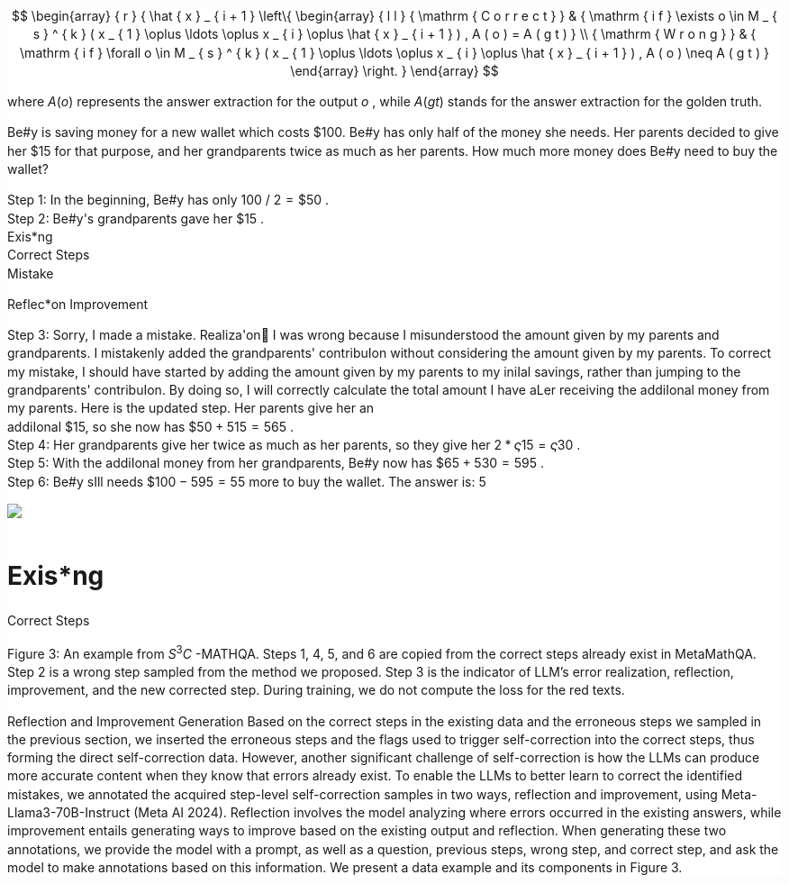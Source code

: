 $$
\begin{array} { r } { \hat { x } _ { i + 1 } \left\{ \begin{array} { l l } { \mathrm { C o r r e c t } } & { \mathrm { i f } \exists o \in M _ { s } ^ { k } ( x _ { 1 } \oplus \ldots \oplus x _ { i } \oplus \hat { x } _ { i + 1 } ) , A ( o ) = A ( g t ) } \\ { \mathrm { W r o n g } } & { \mathrm { i f } \forall o \in M _ { s } ^ { k } ( x _ { 1 } \oplus \ldots \oplus x _ { i } \oplus \hat { x } _ { i + 1 } ) , A ( o ) \neq A ( g t ) } \end{array} \right. } \end{array}
$$

where $A ( o )$ represents the answer extraction for the output $o$ , while $A ( g t )$ stands for the answer extraction for the golden truth.

Be#y is saving money for a new wallet which costs \$100. Be#y has only half of the money she needs. Her parents decided to give her \$15 for that purpose, and her grandparents twice as much as her parents. How much more money does Be#y need to buy the wallet?

Step 1: In the beginning, Be#y has only 100 / $2 = \$ 50$ .   
Step 2: Be#y's grandparents gave her $\$ 15$ .   
Exis\*ng   
Correct Steps   
Mistake

Reflec\*on Improvement

Step 3: Sorry, I made a mistake. Realiza'on🧐 I was wrong because I misunderstood the amount given by my parents and grandparents. I mistakenly added the grandparents' contribuIon without considering the amount given by my parents. To correct my mistake, I should have started by adding the amount given by my parents to my iniIal savings, rather than jumping to the grandparents' contribuIon. By doing so, I will correctly calculate the total amount I have aLer receiving the addiIonal money from my parents. Here is the updated step. Her parents give her an   
addiIonal \$15, so she now has $\$ 50+515=565$ .   
Step 4: Her grandparents give her twice as much as her parents, so they give her $2 \ast \varsigma 1 5 = \varsigma 3 0$ .   
Step 5: With the addiIonal money from her grandparents, Be#y now has ${ \$ 65 + 530= 59 5 }$ .   
Step 6: Be#y sIll needs $\$ 100-595=55$ more to buy the wallet. The answer is: 5

![](images/28255ac62cea55324865f9b0e396c5e6042301663b31b91b311e64c8d17ee85b.jpg)

# Exis\*ng

Correct Steps

Figure 3: An example from $S ^ { 3 } C$ -MATHQA. Steps 1, 4, 5, and 6 are copied from the correct steps already exist in MetaMathQA. Step 2 is a wrong step sampled from the method we proposed. Step 3 is the indicator of LLM’s error realization, reflection, improvement, and the new corrected step. During training, we do not compute the loss for the red texts.

Reflection and Improvement Generation Based on the correct steps in the existing data and the erroneous steps we sampled in the previous section, we inserted the erroneous steps and the flags used to trigger self-correction into the correct steps, thus forming the direct self-correction data. However, another significant challenge of self-correction is how the LLMs can produce more accurate content when they know that errors already exist. To enable the LLMs to better learn to correct the identified mistakes, we annotated the acquired step-level self-correction samples in two ways, reflection and improvement, using Meta-Llama3-70B-Instruct (Meta AI 2024). Reflection involves the model analyzing where errors occurred in the existing answers, while improvement entails generating ways to improve based on the existing output and reflection. When generating these two annotations, we provide the model with a prompt, as well as a question, previous steps, wrong step, and correct step, and ask the model to make annotations based on this information. We present a data example and its components in Figure 3.
